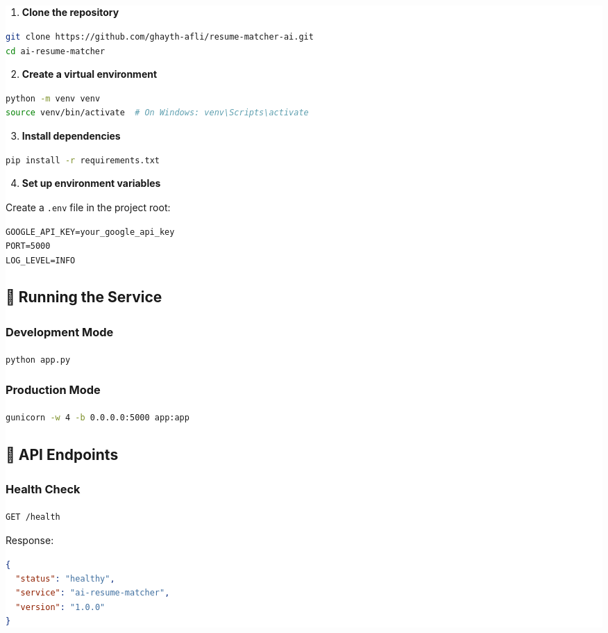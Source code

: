 1. **Clone the repository**

```bash
git clone https://github.com/ghayth-afli/resume-matcher-ai.git
cd ai-resume-matcher
```

2. **Create a virtual environment**

```bash
python -m venv venv
source venv/bin/activate  # On Windows: venv\Scripts\activate
```

3. **Install dependencies**

```bash
pip install -r requirements.txt
```

4. **Set up environment variables**

Create a `.env` file in the project root:

```
GOOGLE_API_KEY=your_google_api_key
PORT=5000
LOG_LEVEL=INFO
```

## 🚀 Running the Service

### Development Mode

```bash
python app.py
```

### Production Mode

```bash
gunicorn -w 4 -b 0.0.0.0:5000 app:app
```

## 📡 API Endpoints

### Health Check

```
GET /health
```

Response:

```json
{
  "status": "healthy",
  "service": "ai-resume-matcher",
  "version": "1.0.0"
}
```
